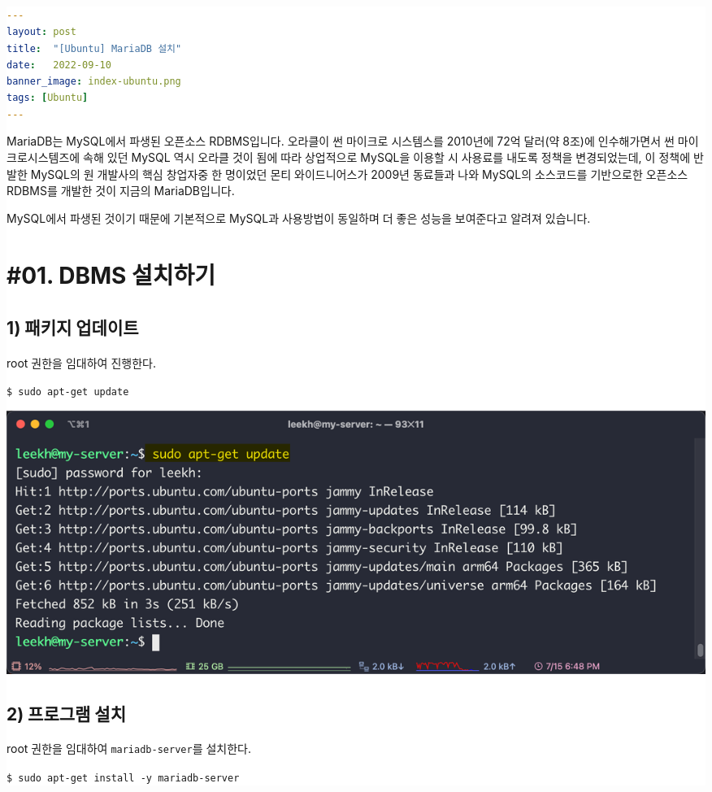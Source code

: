 ```yaml
---
layout: post
title:  "[Ubuntu] MariaDB 설치"
date:   2022-09-10
banner_image: index-ubuntu.png
tags: [Ubuntu]
---
```


MariaDB는 MySQL에서 파생된 오픈소스 RDBMS입니다. 오라클이 썬 마이크로 시스템스를 2010년에 72억 달러(약 8조)에 인수해가면서 썬 마이크로시스템즈에 속해 있던 MySQL 역시 오라클 것이 됨에 따라 상업적으로 MySQL을 이용할 시 사용료를 내도록 정책을 변경되었는데, 이 정책에 반발한 MySQL의 원 개발사의 핵심 창업자중 한 명이었던 몬티 와이드니어스가 2009년 동료들과 나와 MySQL의 소스코드를 기반으로한 오픈소스 RDBMS를 개발한 것이 지금의 MariaDB입니다.

MySQL에서 파생된 것이기 때문에 기본적으로 MySQL과 사용방법이 동일하며 더 좋은 성능을 보여준다고 알려져 있습니다.



# #01. DBMS 설치하기

## 1) 패키지 업데이트

root 권한을 임대하여 진행한다.

```shell
$ sudo apt-get update
```

![apt-get-update](/images/posts/2022/0910/apt-get-update.png)

## 2) 프로그램 설치

root 권한을 임대하여 `mariadb-server`를 설치한다.

```shell
$ sudo apt-get install -y mariadb-server
```
